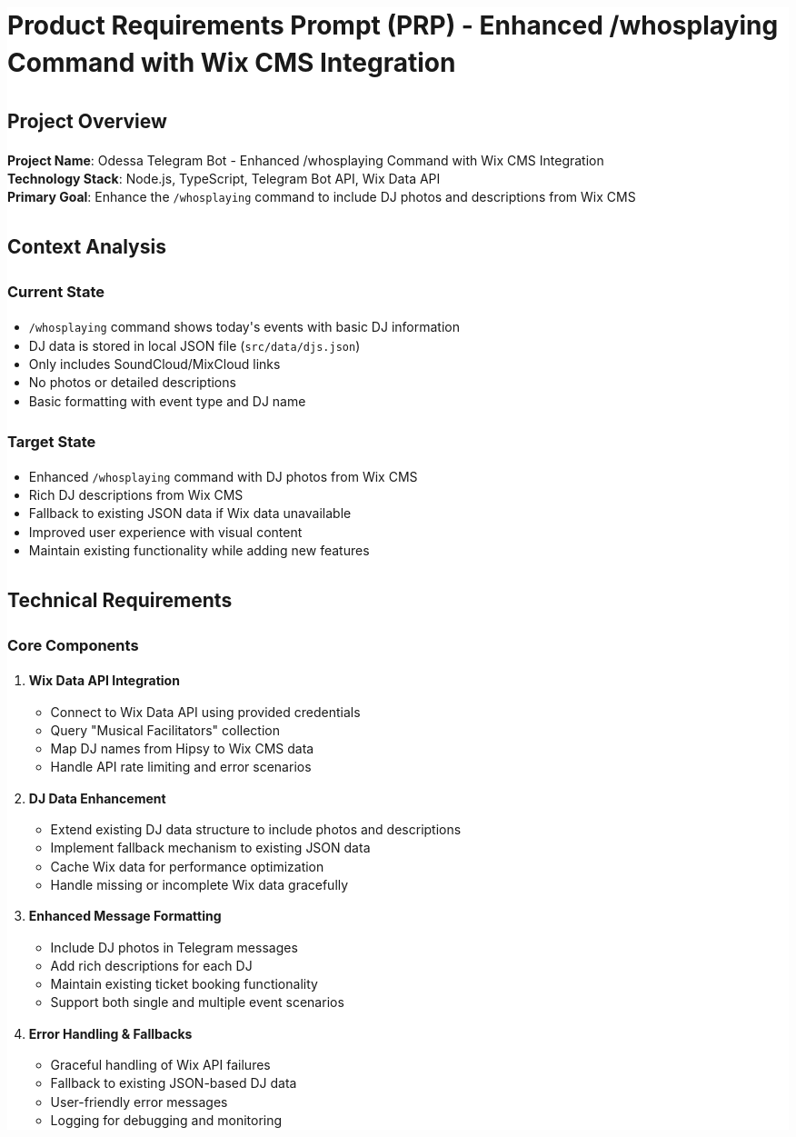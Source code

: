 # Product Requirements Prompt (PRP) - Enhanced /whosplaying Command with Wix CMS Integration

## Project Overview

**Project Name**: Odessa Telegram Bot - Enhanced /whosplaying Command with Wix CMS Integration  
**Technology Stack**: Node.js, TypeScript, Telegram Bot API, Wix Data API  
**Primary Goal**: Enhance the `/whosplaying` command to include DJ photos and descriptions from Wix CMS

## Context Analysis

### Current State
- `/whosplaying` command shows today's events with basic DJ information
- DJ data is stored in local JSON file (`src/data/djs.json`)
- Only includes SoundCloud/MixCloud links
- No photos or detailed descriptions
- Basic formatting with event type and DJ name

### Target State
- Enhanced `/whosplaying` command with DJ photos from Wix CMS
- Rich DJ descriptions from Wix CMS
- Fallback to existing JSON data if Wix data unavailable
- Improved user experience with visual content
- Maintain existing functionality while adding new features

## Technical Requirements

### Core Components

1. **Wix Data API Integration**
   - Connect to Wix Data API using provided credentials
   - Query "Musical Facilitators" collection
   - Map DJ names from Hipsy to Wix CMS data
   - Handle API rate limiting and error scenarios

2. **DJ Data Enhancement**
   - Extend existing DJ data structure to include photos and descriptions
   - Implement fallback mechanism to existing JSON data
   - Cache Wix data for performance optimization
   - Handle missing or incomplete Wix data gracefully

3. **Enhanced Message Formatting**
   - Include DJ photos in Telegram messages
   - Add rich descriptions for each DJ
   - Maintain existing ticket booking functionality
   - Support both single and multiple event scenarios

4. **Error Handling & Fallbacks**
   - Graceful handling of Wix API failures
   - Fallback to existing JSON-based DJ data
   - User-friendly error messages
   - Logging for debugging and monitoring
